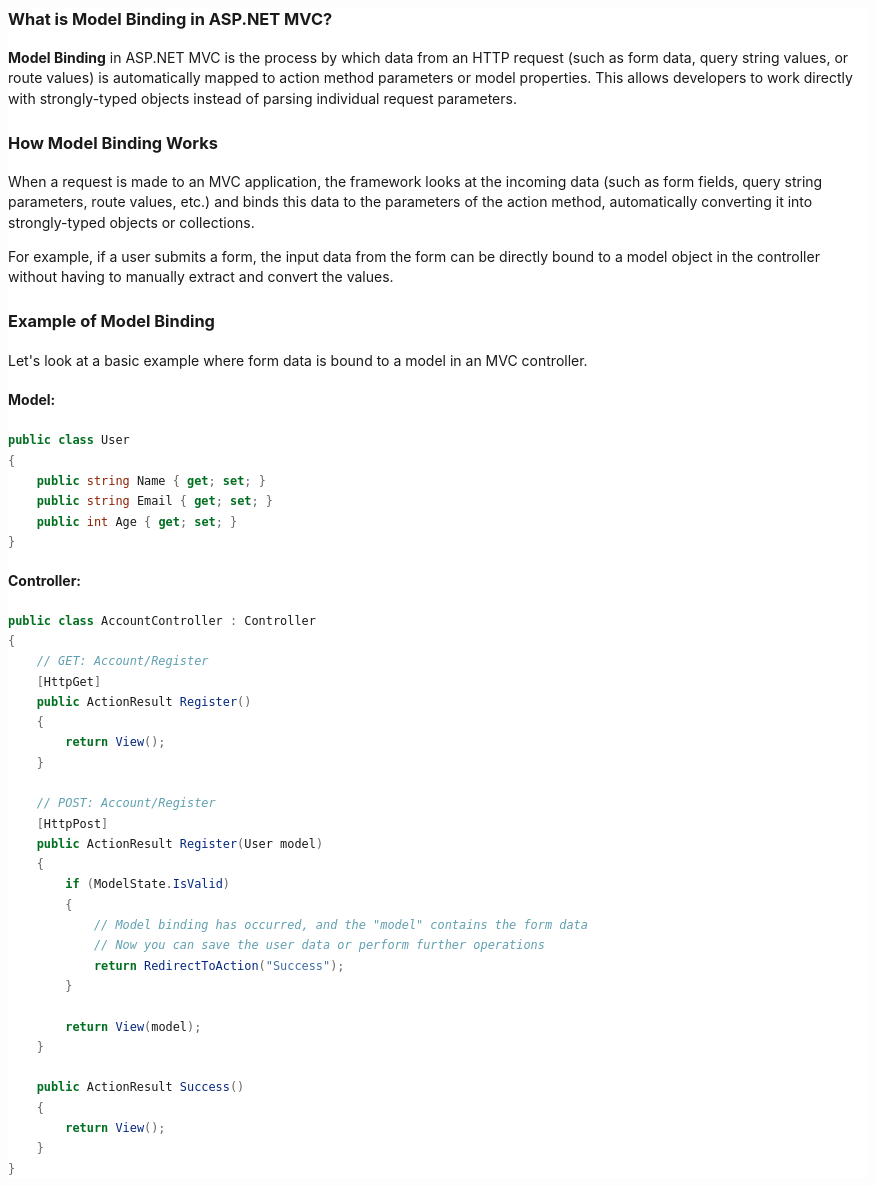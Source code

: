 ### What is Model Binding in ASP.NET MVC?

**Model Binding** in ASP.NET MVC is the process by which data from an HTTP request (such as form data, query string values, or route values) is automatically mapped to action method parameters or model properties. This allows developers to work directly with strongly-typed objects instead of parsing individual request parameters.

### How Model Binding Works

When a request is made to an MVC application, the framework looks at the incoming data (such as form fields, query string parameters, route values, etc.) and binds this data to the parameters of the action method, automatically converting it into strongly-typed objects or collections.

For example, if a user submits a form, the input data from the form can be directly bound to a model object in the controller without having to manually extract and convert the values.

### Example of Model Binding

Let's look at a basic example where form data is bound to a model in an MVC controller.

#### Model:

```csharp
public class User
{
    public string Name { get; set; }
    public string Email { get; set; }
    public int Age { get; set; }
}
```

#### Controller:

```csharp
public class AccountController : Controller
{
    // GET: Account/Register
    [HttpGet]
    public ActionResult Register()
    {
        return View();
    }

    // POST: Account/Register
    [HttpPost]
    public ActionResult Register(User model)
    {
        if (ModelState.IsValid)
        {
            // Model binding has occurred, and the "model" contains the form data
            // Now you can save the user data or perform further operations
            return RedirectToAction("Success");
        }

        return View(model);
    }

    public ActionResult Success()
    {
        return View();
    }
}
```
